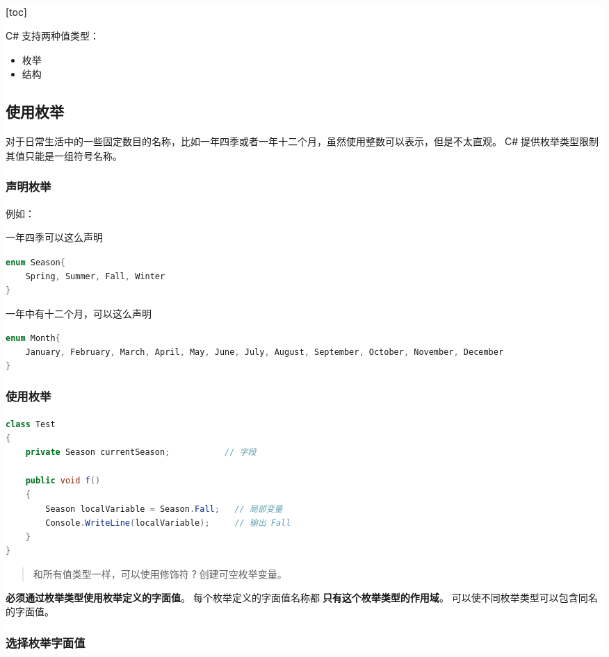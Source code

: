[toc]

C# 支持两种值类型：

- 枚举
- 结构

## 使用枚举

对于日常生活中的一些固定数目的名称，比如一年四季或者一年十二个月，虽然使用整数可以表示，但是不太直观。
C# 提供枚举类型限制其值只能是一组符号名称。

### 声明枚举

例如：

一年四季可以这么声明

```csharp
enum Season{
	Spring, Summer, Fall, Winter
}
```

一年中有十二个月，可以这么声明

```csharp
enum Month{
	January, February, March, April, May, June, July, August, September, October, November, December
}
```

### 使用枚举

```csharp
class Test
{
	private Season currentSeason;           // 字段

	public void f()
	{
		Season localVariable = Season.Fall;   // 局部变量
		Console.WriteLine(localVariable);     // 输出 Fall
	}
}
```

> 和所有值类型一样，可以使用修饰符 ? 创建可空枚举变量。

**必须通过枚举类型使用枚举定义的字面值**。
每个枚举定义的字面值名称都 **只有这个枚举类型的作用域**。
可以使不同枚举类型可以包含同名的字面值。

### 选择枚举字面值

